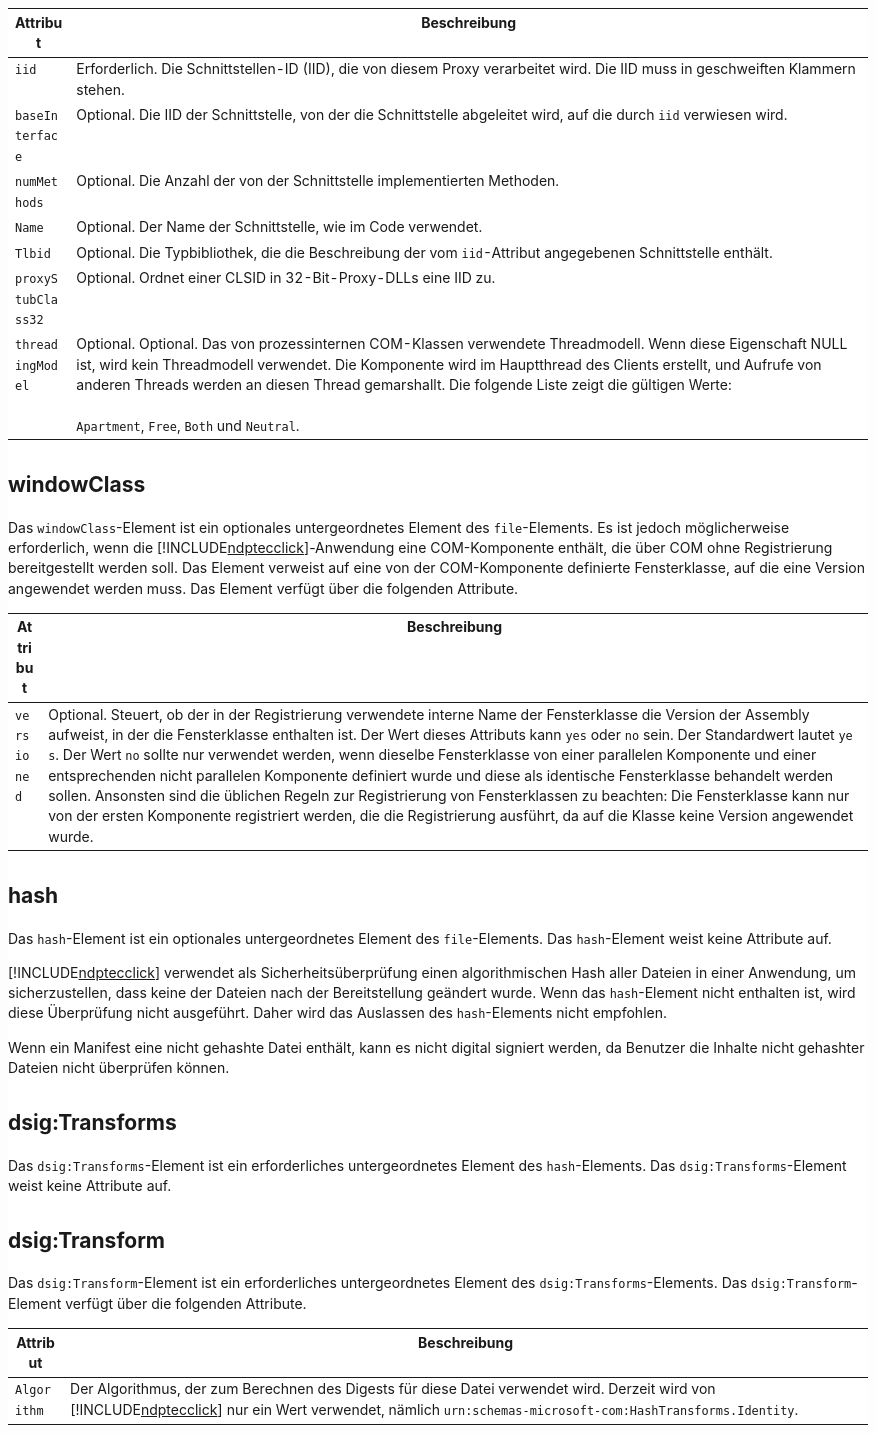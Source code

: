 |Attribut|Beschreibung|  
|--------------|------------------|  
|`iid`|Erforderlich.  Die Schnittstellen\-ID \(IID\), die von diesem Proxy verarbeitet wird.  Die IID muss in geschweiften Klammern stehen.|  
|`baseInterface`|Optional.  Die IID der Schnittstelle, von der die Schnittstelle abgeleitet wird, auf die durch `iid` verwiesen wird.|  
|`numMethods`|Optional.  Die Anzahl der von der Schnittstelle implementierten Methoden.|  
|`Name`|Optional.  Der Name der Schnittstelle, wie im Code verwendet.|  
|`Tlbid`|Optional.  Die Typbibliothek, die die Beschreibung der vom `iid`\-Attribut angegebenen Schnittstelle enthält.|  
|`proxyStubClass32`|Optional.  Ordnet einer CLSID in 32\-Bit\-Proxy\-DLLs eine IID zu.|  
|`threadingModel`|Optional.  Optional.  Das von prozessinternen COM\-Klassen verwendete Threadmodell.  Wenn diese Eigenschaft NULL ist, wird kein Threadmodell verwendet.  Die Komponente wird im Hauptthread des Clients erstellt, und Aufrufe von anderen Threads werden an diesen Thread gemarshallt.  Die folgende Liste zeigt die gültigen Werte:<br /><br /> `Apartment`, `Free`, `Both` und `Neutral`.|  
  
## windowClass  
 Das `windowClass`\-Element ist ein optionales untergeordnetes Element des `file`\-Elements. Es ist jedoch möglicherweise erforderlich, wenn die [!INCLUDE[ndptecclick](../deployment/includes/ndptecclick_md.md)]\-Anwendung eine COM\-Komponente enthält, die über COM ohne Registrierung bereitgestellt werden soll.  Das Element verweist auf eine von der COM\-Komponente definierte Fensterklasse, auf die eine Version angewendet werden muss.  Das Element verfügt über die folgenden Attribute.  
  
|Attribut|Beschreibung|  
|--------------|------------------|  
|`versioned`|Optional.  Steuert, ob der in der Registrierung verwendete interne Name der Fensterklasse die Version der Assembly aufweist, in der die Fensterklasse enthalten ist.  Der Wert dieses Attributs kann `yes` oder `no` sein.  Der Standardwert lautet `yes`.  Der Wert `no` sollte nur verwendet werden, wenn dieselbe Fensterklasse von einer parallelen Komponente und einer entsprechenden nicht parallelen Komponente definiert wurde und diese als identische Fensterklasse behandelt werden sollen.  Ansonsten sind die üblichen Regeln zur Registrierung von Fensterklassen zu beachten: Die Fensterklasse kann nur von der ersten Komponente registriert werden, die die Registrierung ausführt, da auf die Klasse keine Version angewendet wurde.|  
  
## hash  
 Das `hash`\-Element ist ein optionales untergeordnetes Element des `file`\-Elements.  Das `hash`\-Element weist keine Attribute auf.  
  
 [!INCLUDE[ndptecclick](../deployment/includes/ndptecclick_md.md)] verwendet als Sicherheitsüberprüfung einen algorithmischen Hash aller Dateien in einer Anwendung, um sicherzustellen, dass keine der Dateien nach der Bereitstellung geändert wurde.  Wenn das `hash`\-Element nicht enthalten ist, wird diese Überprüfung nicht ausgeführt. Daher wird das Auslassen des `hash`\-Elements nicht empfohlen.  
  
 Wenn ein Manifest eine nicht gehashte Datei enthält, kann es nicht digital signiert werden, da Benutzer die Inhalte nicht gehashter Dateien nicht überprüfen können.  
  
## dsig:Transforms  
 Das `dsig:Transforms`\-Element ist ein erforderliches untergeordnetes Element des `hash`\-Elements.  Das `dsig:Transforms`\-Element weist keine Attribute auf.  
  
## dsig:Transform  
 Das `dsig:Transform`\-Element ist ein erforderliches untergeordnetes Element des `dsig:Transforms`\-Elements.  Das `dsig:Transform`\-Element verfügt über die folgenden Attribute.  
  
|Attribut|Beschreibung|  
|--------------|------------------|  
|`Algorithm`|Der Algorithmus, der zum Berechnen des Digests für diese Datei verwendet wird.  Derzeit wird von [!INCLUDE[ndptecclick](../deployment/includes/ndptecclick_md.md)] nur ein Wert verwendet, nämlich `urn:schemas-microsoft-com:HashTransforms.Identity`.|  
  